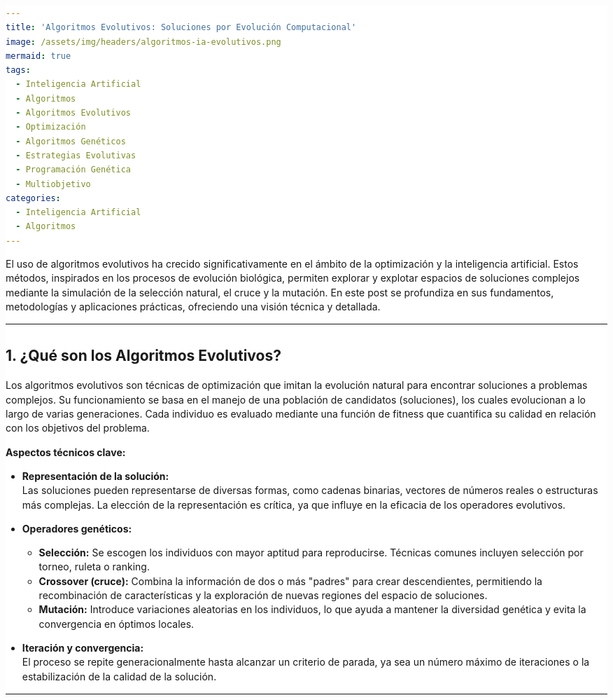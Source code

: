 ```yaml
---
title: 'Algoritmos Evolutivos: Soluciones por Evolución Computacional'
image: /assets/img/headers/algoritmos-ia-evolutivos.png
mermaid: true
tags:
  - Inteligencia Artificial
  - Algoritmos
  - Algoritmos Evolutivos
  - Optimización
  - Algoritmos Genéticos
  - Estrategias Evolutivas
  - Programación Genética
  - Multiobjetivo
categories:
  - Inteligencia Artificial
  - Algoritmos
---
```


El uso de algoritmos evolutivos ha crecido significativamente en el ámbito de la optimización y la inteligencia artificial. Estos métodos, inspirados en los procesos de evolución biológica, permiten explorar y explotar espacios de soluciones complejos mediante la simulación de la selección natural, el cruce y la mutación. En este post se profundiza en sus fundamentos, metodologías y aplicaciones prácticas, ofreciendo una visión técnica y detallada.

---

## 1. ¿Qué son los Algoritmos Evolutivos?

Los algoritmos evolutivos son técnicas de optimización que imitan la evolución natural para encontrar soluciones a problemas complejos. Su funcionamiento se basa en el manejo de una población de candidatos (soluciones), los cuales evolucionan a lo largo de varias generaciones. Cada individuo es evaluado mediante una función de fitness que cuantifica su calidad en relación con los objetivos del problema.

**Aspectos técnicos clave:**

- **Representación de la solución:**  
  Las soluciones pueden representarse de diversas formas, como cadenas binarias, vectores de números reales o estructuras más complejas. La elección de la representación es crítica, ya que influye en la eficacia de los operadores evolutivos.

- **Operadores genéticos:**  
  - **Selección:** Se escogen los individuos con mayor aptitud para reproducirse. Técnicas comunes incluyen selección por torneo, ruleta o ranking.  
  - **Crossover (cruce):** Combina la información de dos o más "padres" para crear descendientes, permitiendo la recombinación de características y la exploración de nuevas regiones del espacio de soluciones.  
  - **Mutación:** Introduce variaciones aleatorias en los individuos, lo que ayuda a mantener la diversidad genética y evita la convergencia en óptimos locales.

- **Iteración y convergencia:**  
  El proceso se repite generacionalmente hasta alcanzar un criterio de parada, ya sea un número máximo de iteraciones o la estabilización de la calidad de la solución.

---